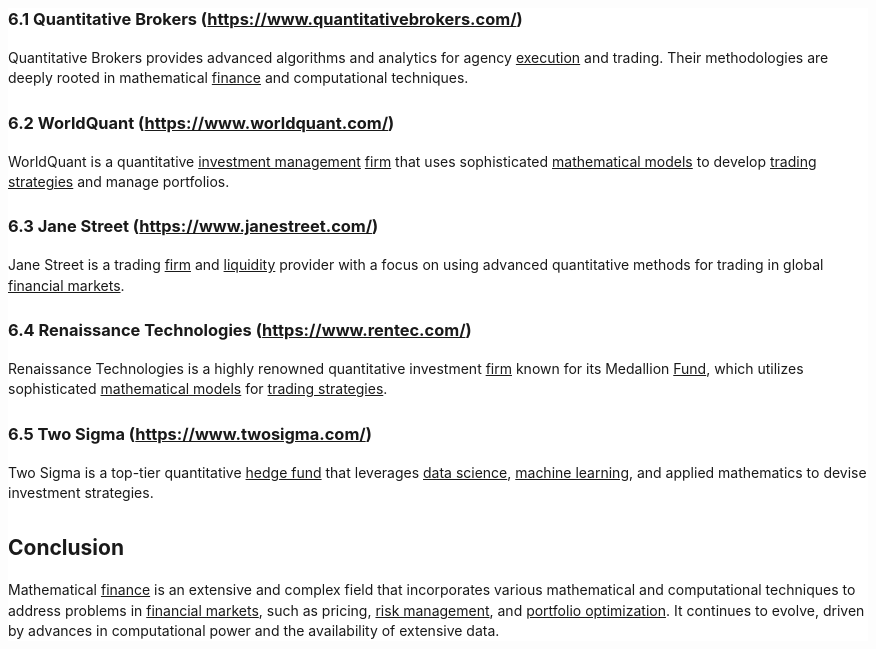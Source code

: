 ### 6.1 Quantitative Brokers (https://www.quantitativebrokers.com/)
Quantitative Brokers provides advanced algorithms and analytics for agency [execution](../e/execution.md) and trading. Their methodologies are deeply rooted in mathematical [finance](../f/finance.md) and computational techniques.

### 6.2 WorldQuant (https://www.worldquant.com/)
WorldQuant is a quantitative [investment management](../i/investment_management.md) [firm](../f/firm.md) that uses sophisticated [mathematical models](../m/mathematical_models_in_trading.md) to develop [trading strategies](../t/trading_strategies.md) and manage portfolios.

### 6.3 Jane Street (https://www.janestreet.com/)
Jane Street is a trading [firm](../f/firm.md) and [liquidity](../l/liquidity.md) provider with a focus on using advanced quantitative methods for trading in global [financial markets](../f/financial_market.md).

### 6.4 Renaissance Technologies (https://www.rentec.com/)
Renaissance Technologies is a highly renowned quantitative investment [firm](../f/firm.md) known for its Medallion [Fund](../f/fund.md), which utilizes sophisticated [mathematical models](../m/mathematical_models_in_trading.md) for [trading strategies](../t/trading_strategies.md).

### 6.5 Two Sigma (https://www.twosigma.com/)
Two Sigma is a top-tier quantitative [hedge fund](../h/hedge_fund.md) that leverages [data science](../d/data_science_in_trading.md), [machine learning](../m/machine_learning.md), and applied mathematics to devise investment strategies.

## Conclusion

Mathematical [finance](../f/finance.md) is an extensive and complex field that incorporates various mathematical and computational techniques to address problems in [financial markets](../f/financial_market.md), such as pricing, [risk management](../r/risk_management.md), and [portfolio optimization](../p/portfolio_optimization.md). It continues to evolve, driven by advances in computational power and the availability of extensive data.
